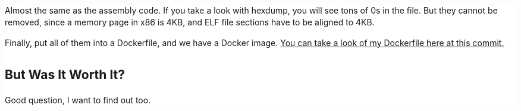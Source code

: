 Almost the same as the assembly code. If you take a look with hexdump, you will see tons of 0s in the file. But they cannot be removed, since a memory page in x86 is 4KB, and ELF file sections have to be aligned to 4KB.

Finally, put all of them into a Dockerfile, and we have a Docker image. [You can take a look of my Dockerfile here at this commit.](https://github.com/xddxdd/dockerfiles/tree/eecbb766176852ead16a6066017772161c59e502/dockerfiles/sleep/template.Dockerfile)

But Was It Worth It?
--------------------

Good question, I want to find out too.
